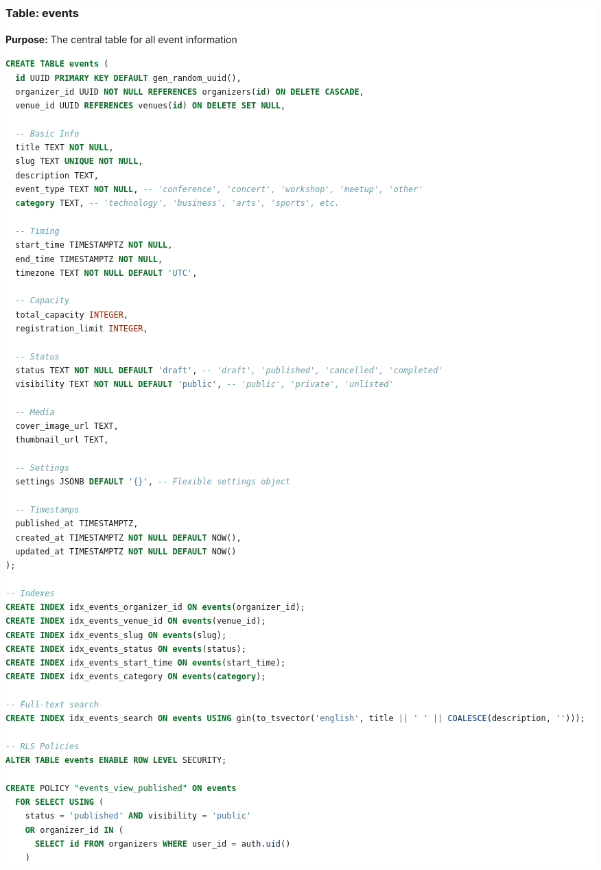 ### Table: events

**Purpose:** The central table for all event information

```sql
CREATE TABLE events (
  id UUID PRIMARY KEY DEFAULT gen_random_uuid(),
  organizer_id UUID NOT NULL REFERENCES organizers(id) ON DELETE CASCADE,
  venue_id UUID REFERENCES venues(id) ON DELETE SET NULL,

  -- Basic Info
  title TEXT NOT NULL,
  slug TEXT UNIQUE NOT NULL,
  description TEXT,
  event_type TEXT NOT NULL, -- 'conference', 'concert', 'workshop', 'meetup', 'other'
  category TEXT, -- 'technology', 'business', 'arts', 'sports', etc.

  -- Timing
  start_time TIMESTAMPTZ NOT NULL,
  end_time TIMESTAMPTZ NOT NULL,
  timezone TEXT NOT NULL DEFAULT 'UTC',

  -- Capacity
  total_capacity INTEGER,
  registration_limit INTEGER,

  -- Status
  status TEXT NOT NULL DEFAULT 'draft', -- 'draft', 'published', 'cancelled', 'completed'
  visibility TEXT NOT NULL DEFAULT 'public', -- 'public', 'private', 'unlisted'

  -- Media
  cover_image_url TEXT,
  thumbnail_url TEXT,

  -- Settings
  settings JSONB DEFAULT '{}', -- Flexible settings object

  -- Timestamps
  published_at TIMESTAMPTZ,
  created_at TIMESTAMPTZ NOT NULL DEFAULT NOW(),
  updated_at TIMESTAMPTZ NOT NULL DEFAULT NOW()
);

-- Indexes
CREATE INDEX idx_events_organizer_id ON events(organizer_id);
CREATE INDEX idx_events_venue_id ON events(venue_id);
CREATE INDEX idx_events_slug ON events(slug);
CREATE INDEX idx_events_status ON events(status);
CREATE INDEX idx_events_start_time ON events(start_time);
CREATE INDEX idx_events_category ON events(category);

-- Full-text search
CREATE INDEX idx_events_search ON events USING gin(to_tsvector('english', title || ' ' || COALESCE(description, '')));

-- RLS Policies
ALTER TABLE events ENABLE ROW LEVEL SECURITY;

CREATE POLICY "events_view_published" ON events
  FOR SELECT USING (
    status = 'published' AND visibility = 'public'
    OR organizer_id IN (
      SELECT id FROM organizers WHERE user_id = auth.uid()
    )
```
